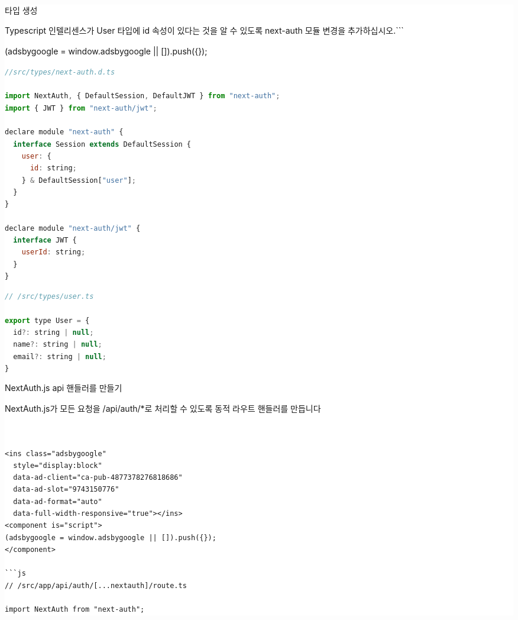 타입 생성

Typescript 인텔리센스가 User 타입에 id 속성이 있다는 것을 알 수 있도록 next-auth 모듈 변경을 추가하십시오.```


<ins class="adsbygoogle"
  style="display:block"
  data-ad-client="ca-pub-4877378276818686"
  data-ad-slot="9743150776"
  data-ad-format="auto"
  data-full-width-responsive="true"></ins>
<component is="script">
(adsbygoogle = window.adsbygoogle || []).push({});
</component>

```js
//src/types/next-auth.d.ts

import NextAuth, { DefaultSession, DefaultJWT } from "next-auth";
import { JWT } from "next-auth/jwt";

declare module "next-auth" {
  interface Session extends DefaultSession {
    user: {
      id: string;
    } & DefaultSession["user"];
  }
}

declare module "next-auth/jwt" {
  interface JWT {
    userId: string;
  } 
}
```

```js
// /src/types/user.ts

export type User = {
  id?: string | null;
  name?: string | null;
  email?: string | null;
}
```

NextAuth.js api 핸들러를 만들기

NextAuth.js가 모든 요청을 /api/auth/*로 처리할 수 있도록 동적 라우트 핸들러를 만듭니다
```


<ins class="adsbygoogle"
  style="display:block"
  data-ad-client="ca-pub-4877378276818686"
  data-ad-slot="9743150776"
  data-ad-format="auto"
  data-full-width-responsive="true"></ins>
<component is="script">
(adsbygoogle = window.adsbygoogle || []).push({});
</component>

```js
// /src/app/api/auth/[...nextauth]/route.ts

import NextAuth from "next-auth";

```